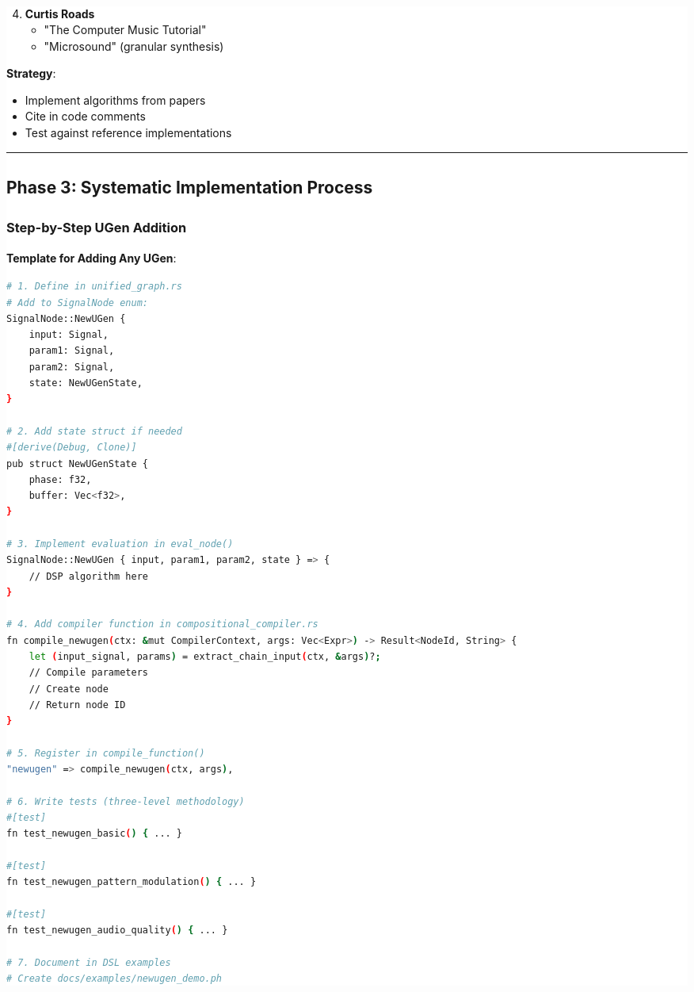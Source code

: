 4. **Curtis Roads**
   - "The Computer Music Tutorial"
   - "Microsound" (granular synthesis)

**Strategy**:
- Implement algorithms from papers
- Cite in code comments
- Test against reference implementations

---

## Phase 3: Systematic Implementation Process

### Step-by-Step UGen Addition

**Template for Adding Any UGen**:

```bash
# 1. Define in unified_graph.rs
# Add to SignalNode enum:
SignalNode::NewUGen {
    input: Signal,
    param1: Signal,
    param2: Signal,
    state: NewUGenState,
}

# 2. Add state struct if needed
#[derive(Debug, Clone)]
pub struct NewUGenState {
    phase: f32,
    buffer: Vec<f32>,
}

# 3. Implement evaluation in eval_node()
SignalNode::NewUGen { input, param1, param2, state } => {
    // DSP algorithm here
}

# 4. Add compiler function in compositional_compiler.rs
fn compile_newugen(ctx: &mut CompilerContext, args: Vec<Expr>) -> Result<NodeId, String> {
    let (input_signal, params) = extract_chain_input(ctx, &args)?;
    // Compile parameters
    // Create node
    // Return node ID
}

# 5. Register in compile_function()
"newugen" => compile_newugen(ctx, args),

# 6. Write tests (three-level methodology)
#[test]
fn test_newugen_basic() { ... }

#[test]
fn test_newugen_pattern_modulation() { ... }

#[test]
fn test_newugen_audio_quality() { ... }

# 7. Document in DSL examples
# Create docs/examples/newugen_demo.ph
```
